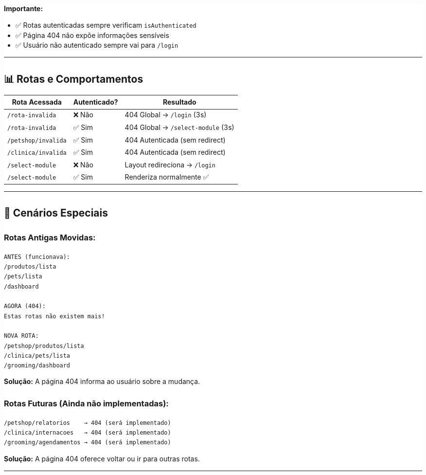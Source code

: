 **Importante:**
- ✅ Rotas autenticadas sempre verificam `isAuthenticated`
- ✅ Página 404 não expõe informações sensíveis
- ✅ Usuário não autenticado sempre vai para `/login`

---

## 📊 Rotas e Comportamentos

| Rota Acessada | Autenticado? | Resultado |
|---------------|--------------|-----------|
| `/rota-invalida` | ❌ Não | 404 Global → `/login` (3s) |
| `/rota-invalida` | ✅ Sim | 404 Global → `/select-module` (3s) |
| `/petshop/invalida` | ✅ Sim | 404 Autenticada (sem redirect) |
| `/clinica/invalida` | ✅ Sim | 404 Autenticada (sem redirect) |
| `/select-module` | ❌ Não | Layout redireciona → `/login` |
| `/select-module` | ✅ Sim | Renderiza normalmente ✅ |

---

## 🎯 Cenários Especiais

### **Rotas Antigas Movidas:**
```
ANTES (funcionava):
/produtos/lista
/pets/lista
/dashboard

AGORA (404):
Estas rotas não existem mais!

NOVA ROTA:
/petshop/produtos/lista
/clinica/pets/lista
/grooming/dashboard
```

**Solução:** A página 404 informa ao usuário sobre a mudança.

### **Rotas Futuras (Ainda não implementadas):**
```
/petshop/relatorios    → 404 (será implementado)
/clinica/internacoes   → 404 (será implementado)
/grooming/agendamentos → 404 (será implementado)
```

**Solução:** A página 404 oferece voltar ou ir para outras rotas.

---